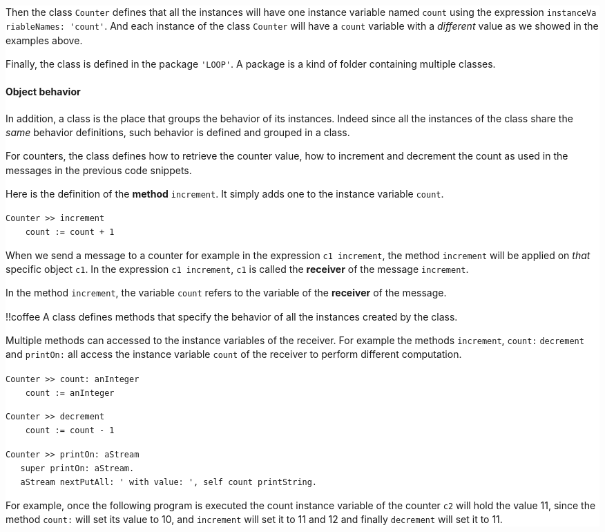 Then the class `Counter` defines that all the instances will have one instance variable named `count` using the expression `instanceVariableNames: 'count'`. And each instance of the class `Counter` will have a `count` variable with a _different_ value as we showed in the examples above.

Finally, the class is defined in the package `'LOOP'`. A package is a kind of folder containing multiple classes. 

#### Object behavior

In addition, a class is the place that groups the behavior of its instances. Indeed since all the instances of the class share the _same_ behavior definitions, such behavior is defined and grouped in a class.

For counters, the class defines how to retrieve the counter value, how to increment 
and decrement the count as used in the messages in the previous code snippets.

Here is the definition of the **method** `increment`. 
It simply adds one to the instance variable `count`.

```
Counter >> increment
	count := count + 1
```



When we send a message to a counter for example in the expression `c1 increment`, 
the method `increment` will be applied on _that_ specific object `c1`.
In the expression `c1 increment`, `c1` is called the **receiver** of the message `increment`. 

In the method `increment`,  the variable `count` refers to the variable of the **receiver** of the message. 

!!coffee A class defines methods that specify the behavior of all the instances created by the class.


Multiple methods can accessed to the instance variables of the receiver. For example the methods `increment`, `count:` `decrement` and `printOn:` all access the instance variable `count` of the receiver to perform different computation. 

```
Counter >> count: anInteger
	count := anInteger
```

```
Counter >> decrement
	count := count - 1
```


```
Counter >> printOn: aStream
   super printOn: aStream.
   aStream nextPutAll: ' with value: ', self count printString.
```


For example, once the following program is executed the count instance variable of the counter `c2` will hold the value 11, since the method `count:` will set its value to 10, and `increment` will set it to 11 and 12 and finally `decrement` will set it to 11. 
